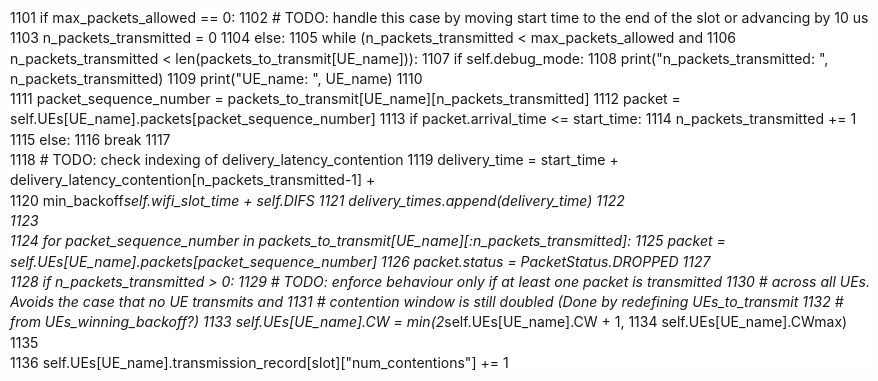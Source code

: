   1101                                                                           if max_packets_allowed == 0:
  1102                                                                           # TODO: handle this case by moving start time to the end of the slot or advancing by 10 us
  1103                                                                               n_packets_transmitted = 0
  1104                                                                           else:
  1105                                                                               while (n_packets_transmitted < max_packets_allowed and 
  1106                                                                                  n_packets_transmitted < len(packets_to_transmit[UE_name])):
  1107                                                                                   if self.debug_mode:
  1108                                                                                       print("n_packets_transmitted: ", n_packets_transmitted)
  1109                                                                                       print("UE_name: ", UE_name)
  1110                                           
  1111                                                                                   packet_sequence_number = packets_to_transmit[UE_name][n_packets_transmitted]
  1112                                                                                   packet = self.UEs[UE_name].packets[packet_sequence_number]
  1113                                                                                   if packet.arrival_time <= start_time:
  1114                                                                                       n_packets_transmitted += 1
  1115                                                                                   else:
  1116                                                                                       break
  1117                                                                               
  1118                                                                               # TODO: check indexing of delivery_latency_contention
  1119                                                                               delivery_time = start_time + delivery_latency_contention[n_packets_transmitted-1] + \
  1120                                                                                               min_backoff*self.wifi_slot_time + self.DIFS
  1121                                                                               delivery_times.append(delivery_time)
  1122                                           
  1123                                           
  1124                                                                               for packet_sequence_number in packets_to_transmit[UE_name][:n_packets_transmitted]:
  1125                                                                                   packet = self.UEs[UE_name].packets[packet_sequence_number]
  1126                                                                                   packet.status = PacketStatus.DROPPED
  1127                                           
  1128                                                                               if n_packets_transmitted > 0: 
  1129                                                                               # TODO: enforce behaviour only if at least one packet is transmitted 
  1130                                                                               # across all UEs. Avoids the case that no UE transmits and 
  1131                                                                               # contention window is still doubled (Done by redefining UEs_to_transmit
  1132                                                                               # from UEs_winning_backoff?)
  1133                                                                                   self.UEs[UE_name].CW = min(2*self.UEs[UE_name].CW + 1, 
  1134                                                                                                           self.UEs[UE_name].CWmax)
  1135                                                                               
  1136                                                                               self.UEs[UE_name].transmission_record[slot]["num_contentions"] += 1